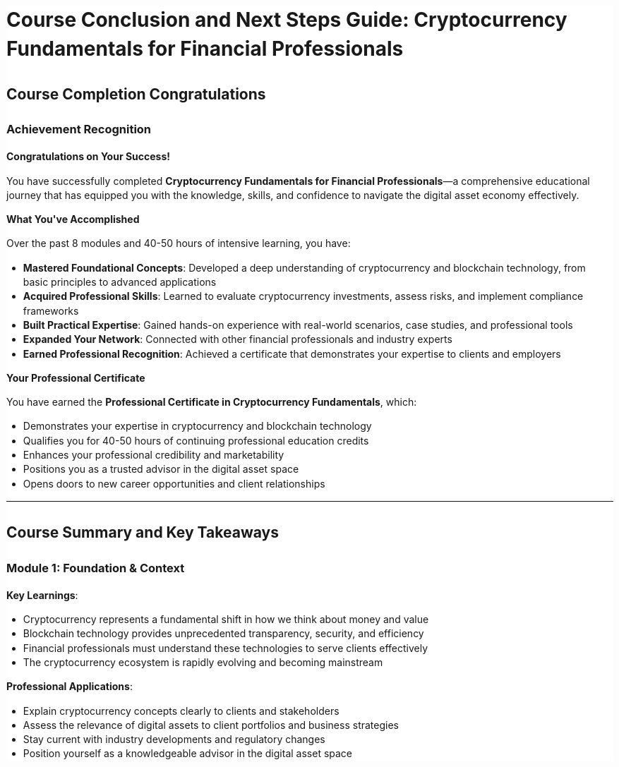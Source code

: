# Course Conclusion and Next Steps Guide: Cryptocurrency Fundamentals for Financial Professionals

## Course Completion Congratulations

### Achievement Recognition

**Congratulations on Your Success!**

You have successfully completed **Cryptocurrency Fundamentals for Financial Professionals**—a comprehensive educational journey that has equipped you with the knowledge, skills, and confidence to navigate the digital asset economy effectively.

**What You've Accomplished**

Over the past 8 modules and 40-50 hours of intensive learning, you have:

- **Mastered Foundational Concepts**: Developed a deep understanding of cryptocurrency and blockchain technology, from basic principles to advanced applications
- **Acquired Professional Skills**: Learned to evaluate cryptocurrency investments, assess risks, and implement compliance frameworks
- **Built Practical Expertise**: Gained hands-on experience with real-world scenarios, case studies, and professional tools
- **Expanded Your Network**: Connected with other financial professionals and industry experts
- **Earned Professional Recognition**: Achieved a certificate that demonstrates your expertise to clients and employers

**Your Professional Certificate**

You have earned the **Professional Certificate in Cryptocurrency Fundamentals**, which:

- Demonstrates your expertise in cryptocurrency and blockchain technology
- Qualifies you for 40-50 hours of continuing professional education credits
- Enhances your professional credibility and marketability
- Positions you as a trusted advisor in the digital asset space
- Opens doors to new career opportunities and client relationships

---

## Course Summary and Key Takeaways

### Module 1: Foundation & Context

**Key Learnings**:
- Cryptocurrency represents a fundamental shift in how we think about money and value
- Blockchain technology provides unprecedented transparency, security, and efficiency
- Financial professionals must understand these technologies to serve clients effectively
- The cryptocurrency ecosystem is rapidly evolving and becoming mainstream

**Professional Applications**:
- Explain cryptocurrency concepts clearly to clients and stakeholders
- Assess the relevance of digital assets to client portfolios and business strategies
- Stay current with industry developments and regulatory changes
- Position yourself as a knowledgeable advisor in the digital asset space
